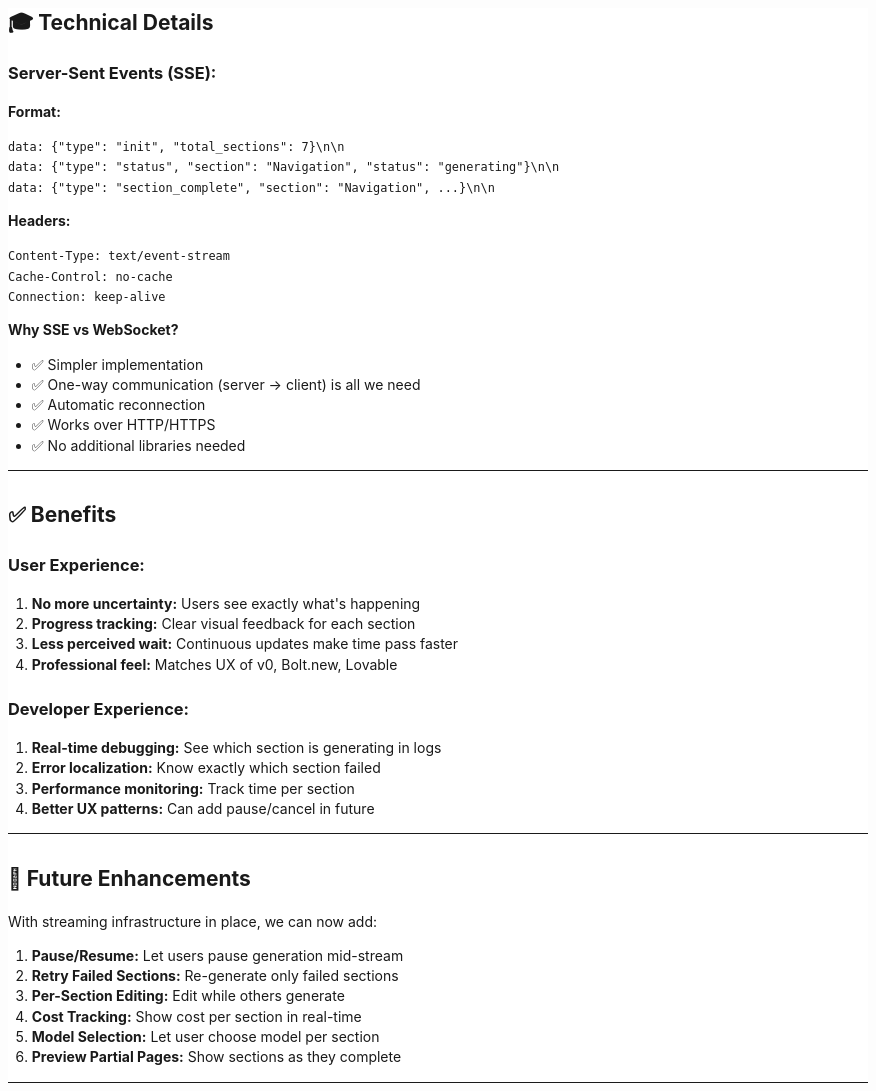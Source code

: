 ## 🎓 Technical Details

### **Server-Sent Events (SSE):**

**Format:**
```
data: {"type": "init", "total_sections": 7}\n\n
data: {"type": "status", "section": "Navigation", "status": "generating"}\n\n
data: {"type": "section_complete", "section": "Navigation", ...}\n\n
```

**Headers:**
```
Content-Type: text/event-stream
Cache-Control: no-cache
Connection: keep-alive
```

**Why SSE vs WebSocket?**
- ✅ Simpler implementation
- ✅ One-way communication (server → client) is all we need
- ✅ Automatic reconnection
- ✅ Works over HTTP/HTTPS
- ✅ No additional libraries needed

---

## ✅ Benefits

### **User Experience:**
1. **No more uncertainty:** Users see exactly what's happening
2. **Progress tracking:** Clear visual feedback for each section
3. **Less perceived wait:** Continuous updates make time pass faster
4. **Professional feel:** Matches UX of v0, Bolt.new, Lovable

### **Developer Experience:**
1. **Real-time debugging:** See which section is generating in logs
2. **Error localization:** Know exactly which section failed
3. **Performance monitoring:** Track time per section
4. **Better UX patterns:** Can add pause/cancel in future

---

## 🔮 Future Enhancements

With streaming infrastructure in place, we can now add:

1. **Pause/Resume:** Let users pause generation mid-stream
2. **Retry Failed Sections:** Re-generate only failed sections
3. **Per-Section Editing:** Edit while others generate
4. **Cost Tracking:** Show cost per section in real-time
5. **Model Selection:** Let user choose model per section
6. **Preview Partial Pages:** Show sections as they complete

---
